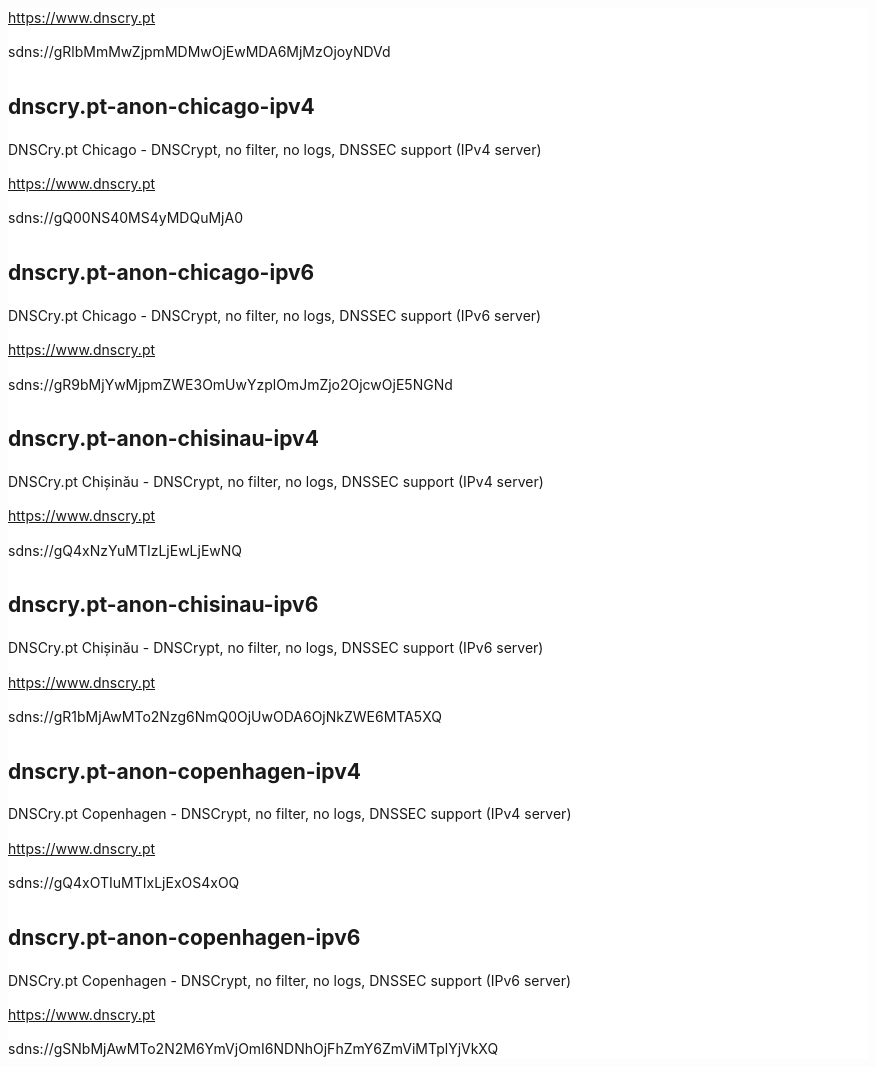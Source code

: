 https://www.dnscry.pt

sdns://gRlbMmMwZjpmMDMwOjEwMDA6MjMzOjoyNDVd


## dnscry.pt-anon-chicago-ipv4

DNSCry.pt Chicago - DNSCrypt, no filter, no logs, DNSSEC support (IPv4 server)

https://www.dnscry.pt

sdns://gQ00NS40MS4yMDQuMjA0


## dnscry.pt-anon-chicago-ipv6

DNSCry.pt Chicago - DNSCrypt, no filter, no logs, DNSSEC support (IPv6 server)

https://www.dnscry.pt

sdns://gR9bMjYwMjpmZWE3OmUwYzplOmJmZjo2OjcwOjE5NGNd


## dnscry.pt-anon-chisinau-ipv4

DNSCry.pt Chișinău - DNSCrypt, no filter, no logs, DNSSEC support (IPv4 server)

https://www.dnscry.pt

sdns://gQ4xNzYuMTIzLjEwLjEwNQ


## dnscry.pt-anon-chisinau-ipv6

DNSCry.pt Chișinău - DNSCrypt, no filter, no logs, DNSSEC support (IPv6 server)

https://www.dnscry.pt

sdns://gR1bMjAwMTo2Nzg6NmQ0OjUwODA6OjNkZWE6MTA5XQ


## dnscry.pt-anon-copenhagen-ipv4

DNSCry.pt Copenhagen - DNSCrypt, no filter, no logs, DNSSEC support (IPv4 server)

https://www.dnscry.pt

sdns://gQ4xOTIuMTIxLjExOS4xOQ


## dnscry.pt-anon-copenhagen-ipv6

DNSCry.pt Copenhagen - DNSCrypt, no filter, no logs, DNSSEC support (IPv6 server)

https://www.dnscry.pt

sdns://gSNbMjAwMTo2N2M6YmVjOmI6NDNhOjFhZmY6ZmViMTplYjVkXQ

